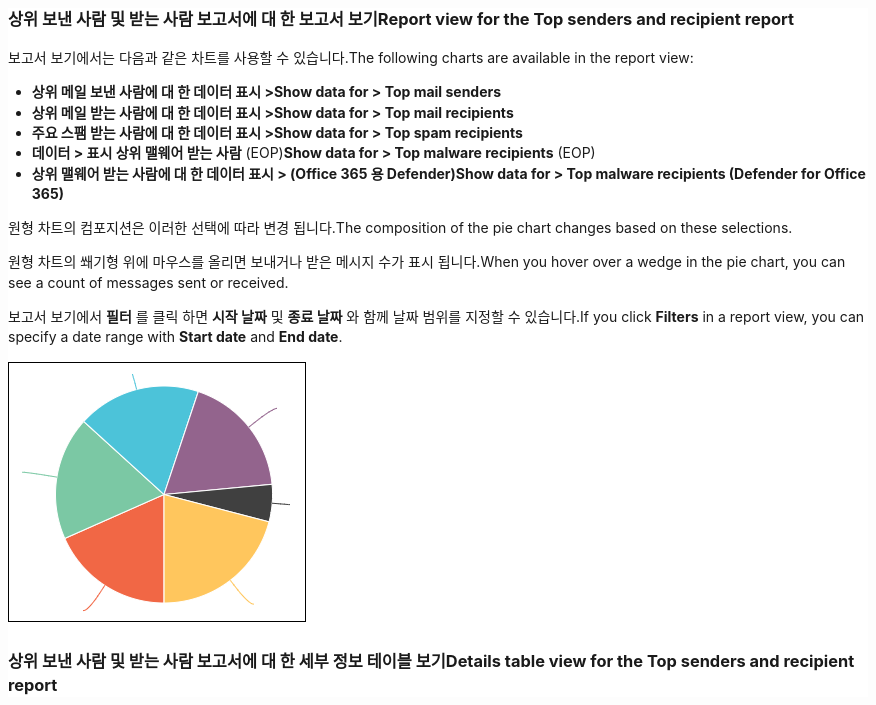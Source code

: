 ### <a name="report-view-for-the-top-senders-and-recipient-report"></a><span data-ttu-id="dfb73-420">상위 보낸 사람 및 받는 사람 보고서에 대 한 보고서 보기</span><span class="sxs-lookup"><span data-stu-id="dfb73-420">Report view for the Top senders and recipient report</span></span>

<span data-ttu-id="dfb73-421">보고서 보기에서는 다음과 같은 차트를 사용할 수 있습니다.</span><span class="sxs-lookup"><span data-stu-id="dfb73-421">The following charts are available in the report view:</span></span>

- <span data-ttu-id="dfb73-422">**상위 메일 보낸 사람에 대 한 데이터 표시 \>**</span><span class="sxs-lookup"><span data-stu-id="dfb73-422">**Show data for \> Top mail senders**</span></span>
- <span data-ttu-id="dfb73-423">**상위 메일 받는 사람에 대 한 데이터 표시 \>**</span><span class="sxs-lookup"><span data-stu-id="dfb73-423">**Show data for \> Top mail recipients**</span></span>
- <span data-ttu-id="dfb73-424">**주요 스팸 받는 사람에 대 한 데이터 표시 \>**</span><span class="sxs-lookup"><span data-stu-id="dfb73-424">**Show data for \> Top spam recipients**</span></span>
- <span data-ttu-id="dfb73-425">**데이터 \> 표시 상위 맬웨어 받는 사람** (EOP)</span><span class="sxs-lookup"><span data-stu-id="dfb73-425">**Show data for \> Top malware recipients** (EOP)</span></span>
- <span data-ttu-id="dfb73-426">**상위 맬웨어 받는 사람에 대 한 데이터 표시 \> (Office 365 용 Defender)**</span><span class="sxs-lookup"><span data-stu-id="dfb73-426">**Show data for \> Top malware recipients (Defender for Office 365)**</span></span>

<span data-ttu-id="dfb73-427">원형 차트의 컴포지션은 이러한 선택에 따라 변경 됩니다.</span><span class="sxs-lookup"><span data-stu-id="dfb73-427">The composition of the pie chart changes based on these selections.</span></span>

<span data-ttu-id="dfb73-428">원형 차트의 쐐기형 위에 마우스를 올리면 보내거나 받은 메시지 수가 표시 됩니다.</span><span class="sxs-lookup"><span data-stu-id="dfb73-428">When you hover over a wedge in the pie chart, you can see a count of messages sent or received.</span></span>

<span data-ttu-id="dfb73-429">보고서 보기에서 **필터** 를 클릭 하면 **시작 날짜** 및 **종료 날짜** 와 함께 날짜 범위를 지정할 수 있습니다.</span><span class="sxs-lookup"><span data-stu-id="dfb73-429">If you click **Filters** in a report view, you can specify a date range with **Start date** and **End date**.</span></span>

![상위 보낸 사람 및 받는 사람 보고서의 보고서 보기에 있는 원형 차트](../../media/top-senders-and-recipients-report-view.png)

### <a name="details-table-view-for-the-top-senders-and-recipient-report"></a><span data-ttu-id="dfb73-431">상위 보낸 사람 및 받는 사람 보고서에 대 한 세부 정보 테이블 보기</span><span class="sxs-lookup"><span data-stu-id="dfb73-431">Details table view for the Top senders and recipient report</span></span>
